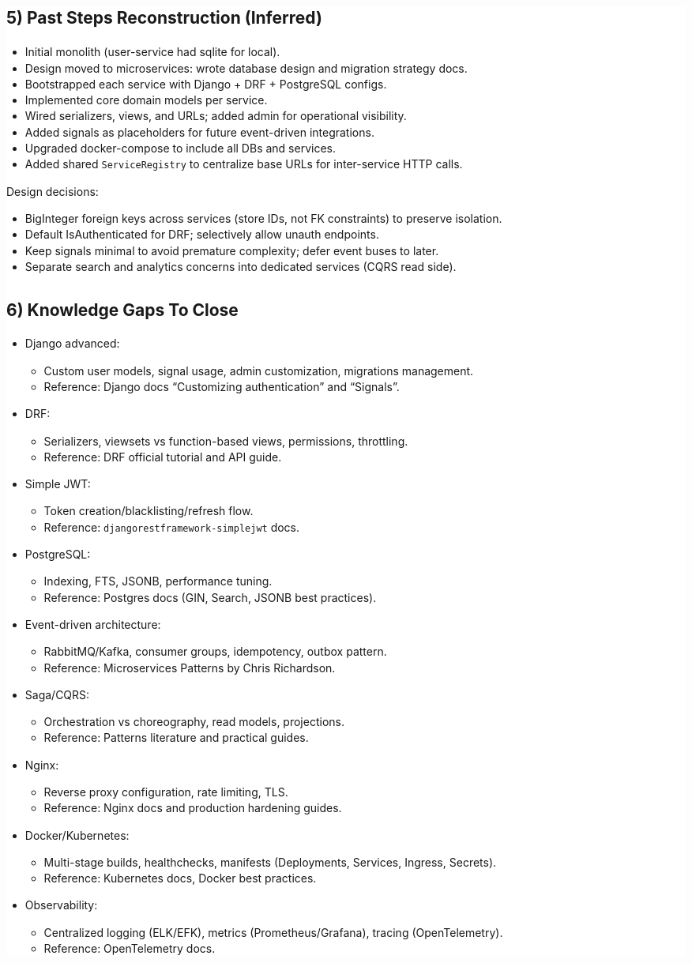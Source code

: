 ## 5) Past Steps Reconstruction (Inferred)

- Initial monolith (user-service had sqlite for local).
- Design moved to microservices: wrote database design and migration strategy docs.
- Bootstrapped each service with Django + DRF + PostgreSQL configs.
- Implemented core domain models per service.
- Wired serializers, views, and URLs; added admin for operational visibility.
- Added signals as placeholders for future event-driven integrations.
- Upgraded docker-compose to include all DBs and services.
- Added shared `ServiceRegistry` to centralize base URLs for inter-service HTTP calls.

Design decisions:
- BigInteger foreign keys across services (store IDs, not FK constraints) to preserve isolation.
- Default IsAuthenticated for DRF; selectively allow unauth endpoints.
- Keep signals minimal to avoid premature complexity; defer event buses to later.
- Separate search and analytics concerns into dedicated services (CQRS read side).

## 6) Knowledge Gaps To Close

- Django advanced:
  - Custom user models, signal usage, admin customization, migrations management.
  - Reference: Django docs “Customizing authentication” and “Signals”.

- DRF:
  - Serializers, viewsets vs function-based views, permissions, throttling.
  - Reference: DRF official tutorial and API guide.

- Simple JWT:
  - Token creation/blacklisting/refresh flow.
  - Reference: `djangorestframework-simplejwt` docs.

- PostgreSQL:
  - Indexing, FTS, JSONB, performance tuning.
  - Reference: Postgres docs (GIN, Search, JSONB best practices).

- Event-driven architecture:
  - RabbitMQ/Kafka, consumer groups, idempotency, outbox pattern.
  - Reference: Microservices Patterns by Chris Richardson.

- Saga/CQRS:
  - Orchestration vs choreography, read models, projections.
  - Reference: Patterns literature and practical guides.

- Nginx:
  - Reverse proxy configuration, rate limiting, TLS.
  - Reference: Nginx docs and production hardening guides.

- Docker/Kubernetes:
  - Multi-stage builds, healthchecks, manifests (Deployments, Services, Ingress, Secrets).
  - Reference: Kubernetes docs, Docker best practices.

- Observability:
  - Centralized logging (ELK/EFK), metrics (Prometheus/Grafana), tracing (OpenTelemetry).
  - Reference: OpenTelemetry docs.

